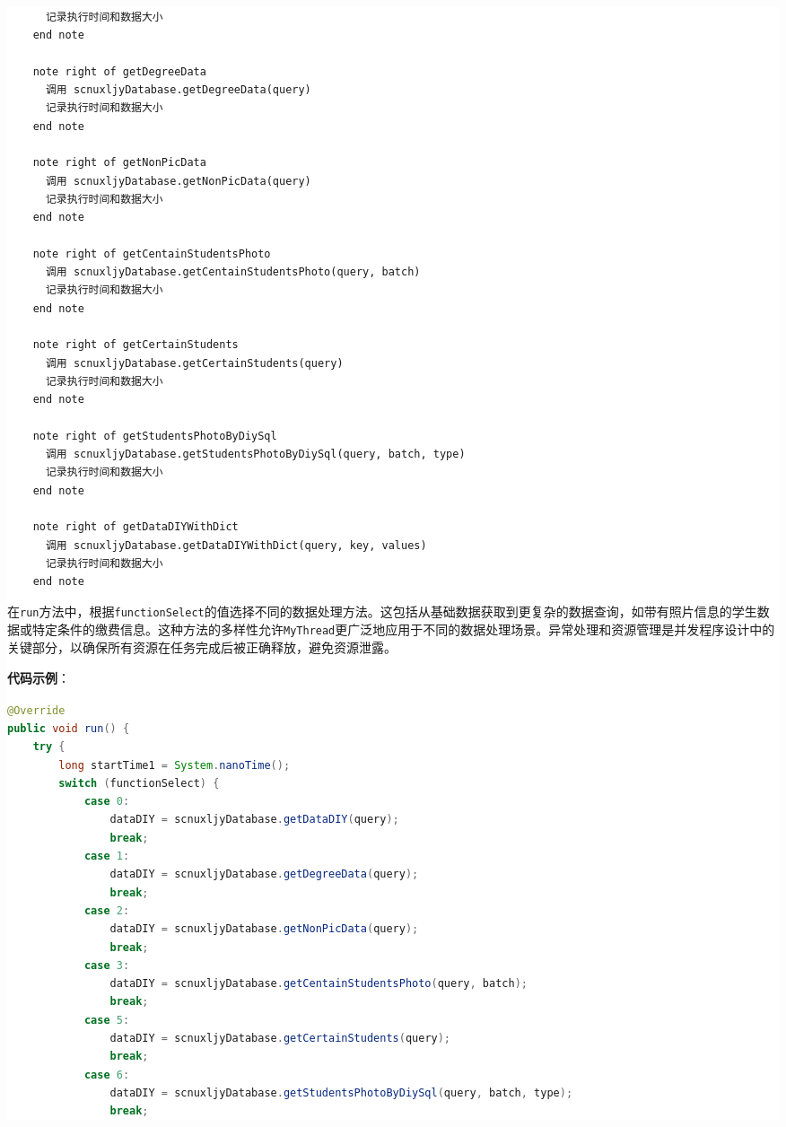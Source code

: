 ```mermaid
      记录执行时间和数据大小
    end note

    note right of getDegreeData
      调用 scnuxljyDatabase.getDegreeData(query)
      记录执行时间和数据大小
    end note

    note right of getNonPicData
      调用 scnuxljyDatabase.getNonPicData(query)
      记录执行时间和数据大小
    end note

    note right of getCentainStudentsPhoto
      调用 scnuxljyDatabase.getCentainStudentsPhoto(query, batch)
      记录执行时间和数据大小
    end note

    note right of getCertainStudents
      调用 scnuxljyDatabase.getCertainStudents(query)
      记录执行时间和数据大小
    end note

    note right of getStudentsPhotoByDiySql
      调用 scnuxljyDatabase.getStudentsPhotoByDiySql(query, batch, type)
      记录执行时间和数据大小
    end note

    note right of getDataDIYWithDict
      调用 scnuxljyDatabase.getDataDIYWithDict(query, key, values)
      记录执行时间和数据大小
    end note

```



在`run`方法中，根据`functionSelect`的值选择不同的数据处理方法。这包括从基础数据获取到更复杂的数据查询，如带有照片信息的学生数据或特定条件的缴费信息。这种方法的多样性允许`MyThread`更广泛地应用于不同的数据处理场景。异常处理和资源管理是并发程序设计中的关键部分，以确保所有资源在任务完成后被正确释放，避免资源泄露。

**代码示例**：
```java
@Override
public void run() {
    try {
        long startTime1 = System.nanoTime();
        switch (functionSelect) {
            case 0:
                dataDIY = scnuxljyDatabase.getDataDIY(query);
                break;
            case 1:
                dataDIY = scnuxljyDatabase.getDegreeData(query);
                break;
            case 2:
                dataDIY = scnuxljyDatabase.getNonPicData(query);
                break;
            case 3:
                dataDIY = scnuxljyDatabase.getCentainStudentsPhoto(query, batch);
                break;
            case 5:
                dataDIY = scnuxljyDatabase.getCertainStudents(query);
                break;
            case 6:
                dataDIY = scnuxljyDatabase.getStudentsPhotoByDiySql(query, batch, type);
                break;
```